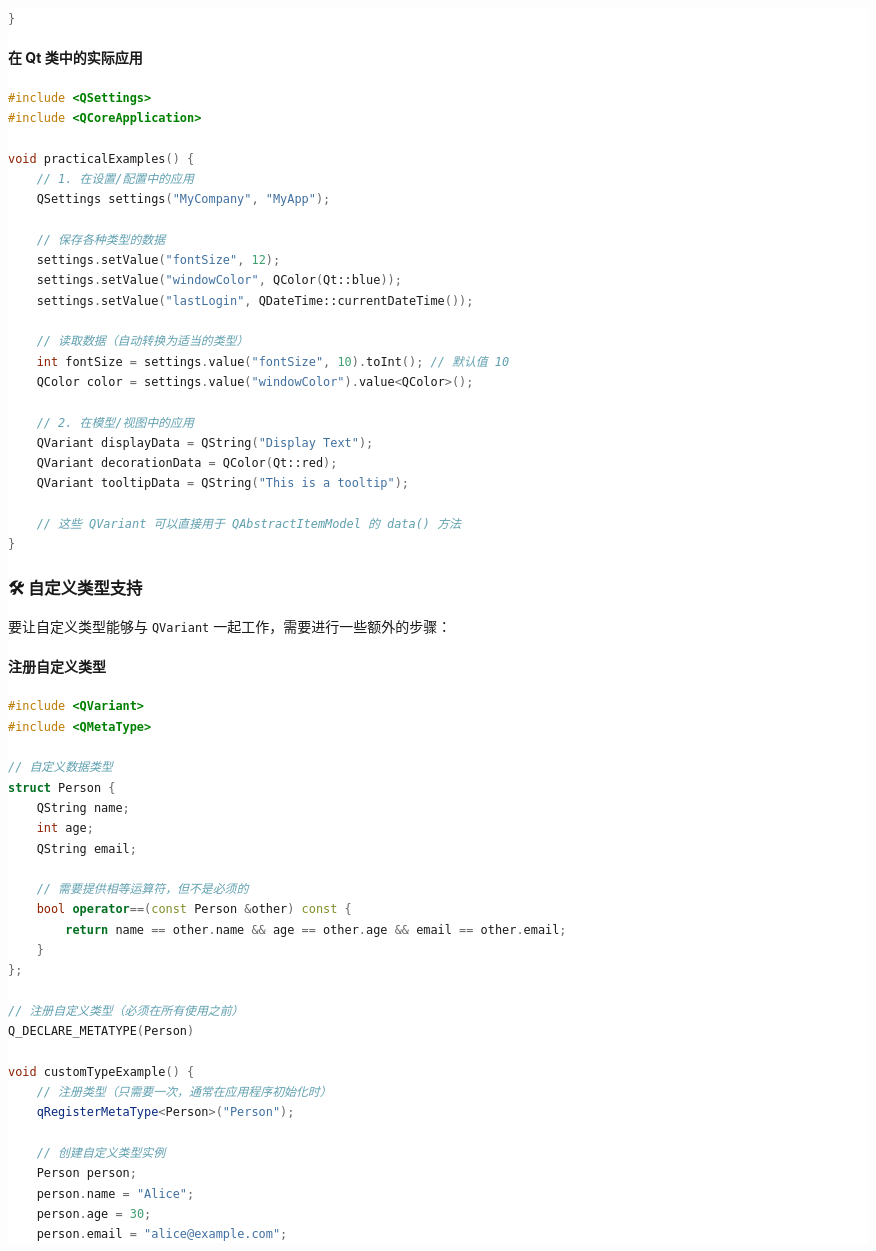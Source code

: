 ```cpp
}
```

#### 在 Qt 类中的实际应用

```cpp
#include <QSettings>
#include <QCoreApplication>

void practicalExamples() {
    // 1. 在设置/配置中的应用
    QSettings settings("MyCompany", "MyApp");
    
    // 保存各种类型的数据
    settings.setValue("fontSize", 12);
    settings.setValue("windowColor", QColor(Qt::blue));
    settings.setValue("lastLogin", QDateTime::currentDateTime());
    
    // 读取数据（自动转换为适当的类型）
    int fontSize = settings.value("fontSize", 10).toInt(); // 默认值 10
    QColor color = settings.value("windowColor").value<QColor>();
    
    // 2. 在模型/视图中的应用
    QVariant displayData = QString("Display Text");
    QVariant decorationData = QColor(Qt::red);
    QVariant tooltipData = QString("This is a tooltip");
    
    // 这些 QVariant 可以直接用于 QAbstractItemModel 的 data() 方法
}
```

### 🛠️ 自定义类型支持

要让自定义类型能够与 `QVariant` 一起工作，需要进行一些额外的步骤：

#### 注册自定义类型

```cpp
#include <QVariant>
#include <QMetaType>

// 自定义数据类型
struct Person {
    QString name;
    int age;
    QString email;
    
    // 需要提供相等运算符，但不是必须的
    bool operator==(const Person &other) const {
        return name == other.name && age == other.age && email == other.email;
    }
};

// 注册自定义类型（必须在所有使用之前）
Q_DECLARE_METATYPE(Person)

void customTypeExample() {
    // 注册类型（只需要一次，通常在应用程序初始化时）
    qRegisterMetaType<Person>("Person");
    
    // 创建自定义类型实例
    Person person;
    person.name = "Alice";
    person.age = 30;
    person.email = "alice@example.com";
```